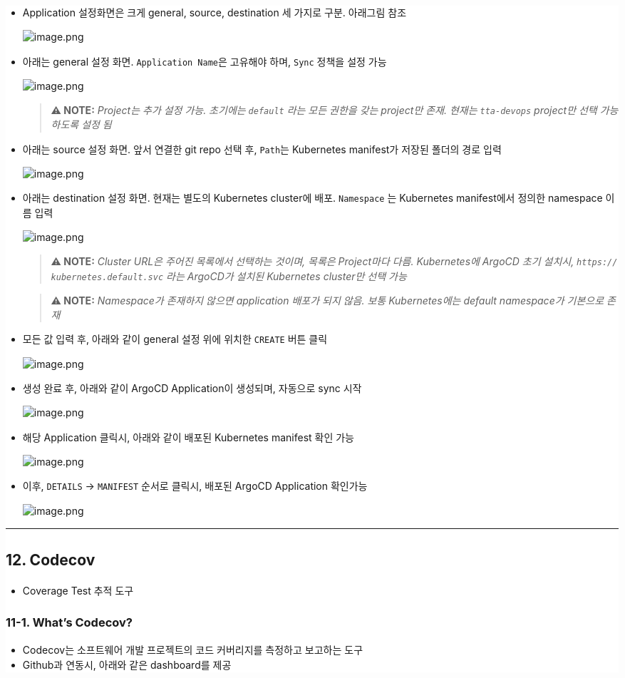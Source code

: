 - Application 설정화면은 크게 general, source, destination 세 가지로 구분. 아래그림 참조
    
    ![image.png](https://prod-files-secure.s3.us-west-2.amazonaws.com/346a4049-d7fa-47a1-8def-f004734e3e53/e773169b-f91c-4b71-99bd-bd603930612d/image.png)
    
- 아래는 general 설정 화면. `Application Name`은 고유해야 하며, `Sync` 정책을 설정 가능
    
    ![image.png](https://prod-files-secure.s3.us-west-2.amazonaws.com/346a4049-d7fa-47a1-8def-f004734e3e53/dc62aa92-79fd-4330-ab8c-a7a4db6a4a95/image.png)
    
    > **⚠️ NOTE:** *Project는 추가 설정 가능. 초기에는 `default` 라는 모든 권한을 갖는 project만 존재. 현재는 `tta-devops` project만 선택 가능하도록 설정 됨*
    > 
- 아래는 source 설정 화면. 앞서 연결한 git repo 선택 후, `Path`는 Kubernetes manifest가 저장된 폴더의 경로 입력
    
    ![image.png](https://prod-files-secure.s3.us-west-2.amazonaws.com/346a4049-d7fa-47a1-8def-f004734e3e53/db91f666-9295-4485-8803-9d838a086efa/77e1a1a6-78bd-4c5e-bdbe-0958ebd02fb8.png)
    
- 아래는 destination 설정 화면. 현재는 별도의 Kubernetes cluster에 배포. `Namespace` 는 Kubernetes manifest에서 정의한 namespace 이름 입력
    
    ![image.png](https://prod-files-secure.s3.us-west-2.amazonaws.com/346a4049-d7fa-47a1-8def-f004734e3e53/52fb8d29-480b-42f5-af13-22456e4e5805/image.png)
    
    > **⚠️ NOTE:** *Cluster URL은 주어진 목록에서 선택하는 것이며, 목록은 Project마다 다름. Kubernetes에 ArgoCD 초기 설치시, `https://kubernetes.default.svc` 라는 ArgoCD가 설치된 Kubernetes cluster만 선택 가능*
    > 
    
    > **⚠️ NOTE:** *Namespace가 존재하지 않으면 application 배포가 되지 않음. 보통 Kubernetes에는 default namespace가 기본으로 존재*
    > 
- 모든 값 입력 후, 아래와 같이 general 설정 위에 위치한 `CREATE` 버튼 클릭
    
    ![image.png](https://prod-files-secure.s3.us-west-2.amazonaws.com/346a4049-d7fa-47a1-8def-f004734e3e53/1905326e-61a5-4f55-8826-c9d5821b7f22/image.png)
    
- 생성 완료 후, 아래와 같이 ArgoCD Application이 생성되며, 자동으로 sync 시작
    
    ![image.png](https://prod-files-secure.s3.us-west-2.amazonaws.com/346a4049-d7fa-47a1-8def-f004734e3e53/6976881b-c8e9-4b32-a404-0872c916b617/image.png)
    
- 해당 Application 클릭시, 아래와 같이 배포된 Kubernetes manifest 확인 가능
    
    ![image.png](https://prod-files-secure.s3.us-west-2.amazonaws.com/346a4049-d7fa-47a1-8def-f004734e3e53/e4748408-cf43-4c53-b509-f613f3ec14d3/image.png)
    
- 이후, `DETAILS` → `MANIFEST` 순서로 클릭시, 배포된 ArgoCD Application 확인가능
    
    ![image.png](https://prod-files-secure.s3.us-west-2.amazonaws.com/346a4049-d7fa-47a1-8def-f004734e3e53/afea7357-18c5-43ce-b96c-e454ea240eb5/9c9c2b16-2ec4-4209-ad8e-bbcc55ec5dfd.png)
    

---

## 12. Codecov

- Coverage Test 추적 도구

### 11-1. What’s Codecov?

- Codecov는 소프트웨어 개발 프로젝트의 코드 커버리지를 측정하고 보고하는 도구
- Github과 연동시, 아래와 같은 dashboard를 제공
    